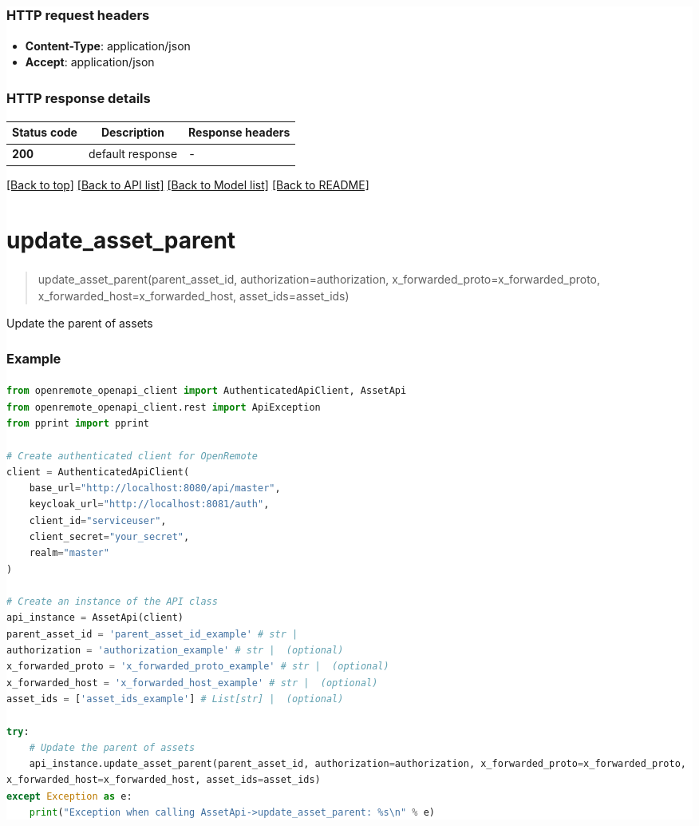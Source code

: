 ### HTTP request headers

 - **Content-Type**: application/json
 - **Accept**: application/json

### HTTP response details

| Status code | Description | Response headers |
|-------------|-------------|------------------|
**200** | default response |  -  |

[[Back to top]](#) [[Back to API list]](../README.md#documentation-for-api-endpoints) [[Back to Model list]](../README.md#documentation-for-models) [[Back to README]](../README.md)

# **update_asset_parent**
> update_asset_parent(parent_asset_id, authorization=authorization, x_forwarded_proto=x_forwarded_proto, x_forwarded_host=x_forwarded_host, asset_ids=asset_ids)

Update the parent of assets

### Example


```python
from openremote_openapi_client import AuthenticatedApiClient, AssetApi
from openremote_openapi_client.rest import ApiException
from pprint import pprint

# Create authenticated client for OpenRemote
client = AuthenticatedApiClient(
    base_url="http://localhost:8080/api/master",
    keycloak_url="http://localhost:8081/auth",
    client_id="serviceuser",
    client_secret="your_secret",
    realm="master"
)

# Create an instance of the API class
api_instance = AssetApi(client)
parent_asset_id = 'parent_asset_id_example' # str | 
authorization = 'authorization_example' # str |  (optional)
x_forwarded_proto = 'x_forwarded_proto_example' # str |  (optional)
x_forwarded_host = 'x_forwarded_host_example' # str |  (optional)
asset_ids = ['asset_ids_example'] # List[str] |  (optional)

try:
    # Update the parent of assets
    api_instance.update_asset_parent(parent_asset_id, authorization=authorization, x_forwarded_proto=x_forwarded_proto, x_forwarded_host=x_forwarded_host, asset_ids=asset_ids)
except Exception as e:
    print("Exception when calling AssetApi->update_asset_parent: %s\n" % e)
```
